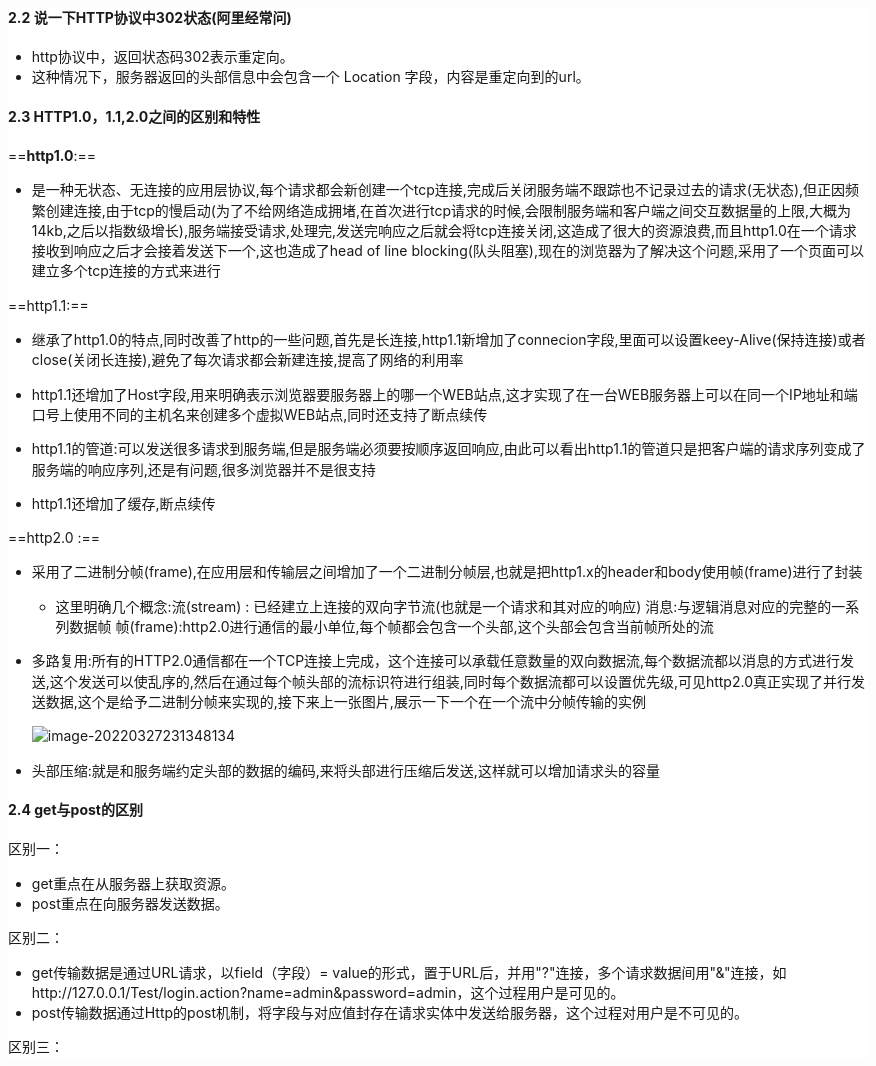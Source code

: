 
#### 2.2 说一下HTTP协议中302状态(阿里经常问)

- http协议中，返回状态码302表示重定向。
- 这种情况下，服务器返回的头部信息中会包含一个 Location 字段，内容是重定向到的url。



#### 2.3 HTTP1.0，1.1,2.0之间的区别和特性



==**http1.0**:==

- 是一种无状态、无连接的应用层协议,每个请求都会新创建一个tcp连接,完成后关闭服务端不跟踪也不记录过去的请求(无状态),但正因频繁创建连接,由于tcp的慢启动(为了不给网络造成拥堵,在首次进行tcp请求的时候,会限制服务端和客户端之间交互数据量的上限,大概为14kb,之后以指数级增长),服务端接受请求,处理完,发送完响应之后就会将tcp连接关闭,这造成了很大的资源浪费,而且http1.0在一个请求接收到响应之后才会接着发送下一个,这也造成了head of line blocking(队头阻塞),现在的浏览器为了解决这个问题,采用了一个页面可以建立多个tcp连接的方式来进行

==http1.1:==

- 继承了http1.0的特点,同时改善了http的一些问题,首先是长连接,http1.1新增加了connecion字段,里面可以设置keey-Alive(保持连接)或者close(关闭长连接),避免了每次请求都会新建连接,提高了网络的利用率

- http1.1还增加了Host字段,用来明确表示浏览器要服务器上的哪一个WEB站点,这才实现了在一台WEB服务器上可以在同一个IP地址和端口号上使用不同的主机名来创建多个虚拟WEB站点,同时还支持了断点续传

- http1.1的管道:可以发送很多请求到服务端,但是服务端必须要按顺序返回响应,由此可以看出http1.1的管道只是把客户端的请求序列变成了服务端的响应序列,还是有问题,很多浏览器并不是很支持

- http1.1还增加了缓存,断点续传

  

==http2.0 :==

- 采用了二进制分帧(frame),在应用层和传输层之间增加了一个二进制分帧层,也就是把http1.x的header和body使用帧(frame)进行了封装

  - 这里明确几个概念:流(stream) : 已经建立上连接的双向字节流(也就是一个请求和其对应的响应) 消息:与逻辑消息对应的完整的一系列数据帧 帧(frame):http2.0进行通信的最小单位,每个帧都会包含一个头部,这个头部会包含当前帧所处的流

- 多路复用:所有的HTTP2.0通信都在一个TCP连接上完成，这个连接可以承载任意数量的双向数据流,每个数据流都以消息的方式进行发送,这个发送可以使乱序的,然后在通过每个帧头部的流标识符进行组装,同时每个数据流都可以设置优先级,可见http2.0真正实现了并行发送数据,这个是给予二进制分帧来实现的,接下来上一张图片,展示一下一个在一个流中分帧传输的实例

  ![image-20220327231348134](http://yishenlaoban-img.test.upcdn.net/image_my/image-20220327231348134.png)

- 头部压缩:就是和服务端约定头部的数据的编码,来将头部进行压缩后发送,这样就可以增加请求头的容量





#### 2.4 get与post的区别

区别一：

- get重点在从服务器上获取资源。
- post重点在向服务器发送数据。

区别二：

- get传输数据是通过URL请求，以field（字段）= value的形式，置于URL后，并用"?"连接，多个请求数据间用"&"连接，如http://127.0.0.1/Test/login.action?name=admin&password=admin，这个过程用户是可见的。
- post传输数据通过Http的post机制，将字段与对应值封存在请求实体中发送给服务器，这个过程对用户是不可见的。

区别三：
